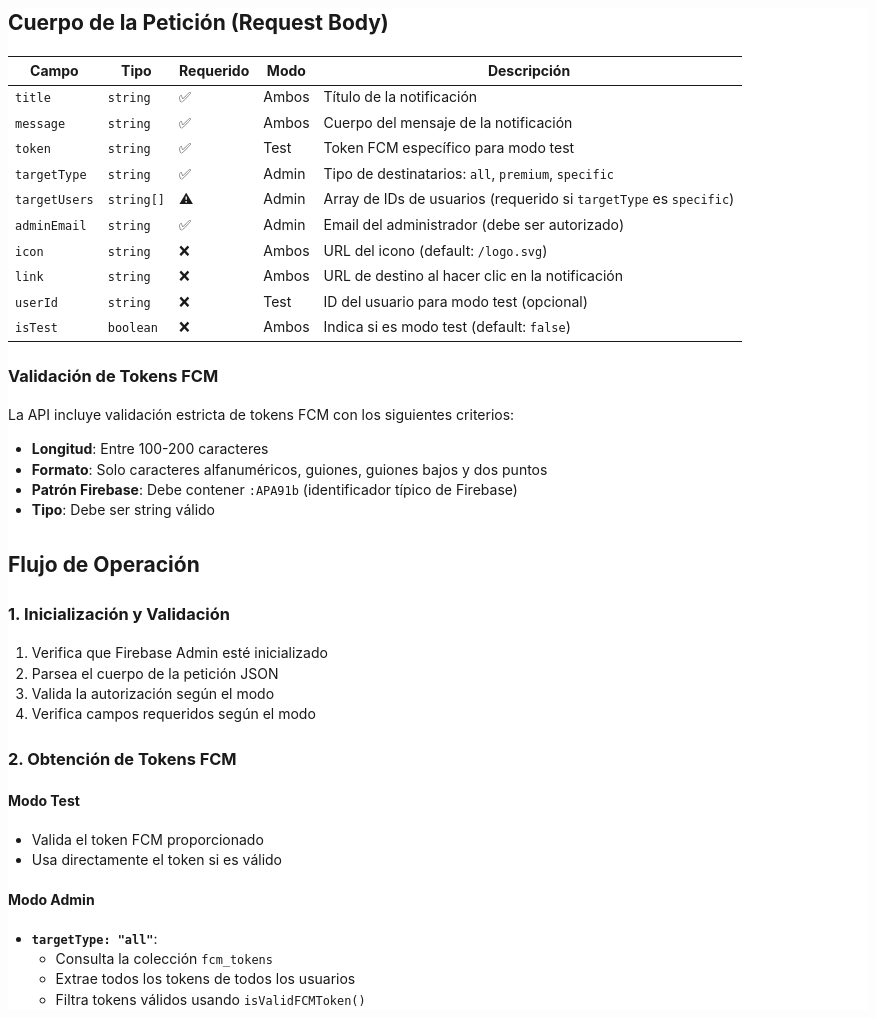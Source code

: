 ## Cuerpo de la Petición (Request Body)

| Campo | Tipo | Requerido | Modo | Descripción |
|-------|------|-----------|------|-------------|
| `title` | `string` | ✅ | Ambos | Título de la notificación |
| `message` | `string` | ✅ | Ambos | Cuerpo del mensaje de la notificación |
| `token` | `string` | ✅ | Test | Token FCM específico para modo test |
| `targetType` | `string` | ✅ | Admin | Tipo de destinatarios: `all`, `premium`, `specific` |
| `targetUsers` | `string[]` | ⚠️ | Admin | Array de IDs de usuarios (requerido si `targetType` es `specific`) |
| `adminEmail` | `string` | ✅ | Admin | Email del administrador (debe ser autorizado) |
| `icon` | `string` | ❌ | Ambos | URL del icono (default: `/logo.svg`) |
| `link` | `string` | ❌ | Ambos | URL de destino al hacer clic en la notificación |
| `userId` | `string` | ❌ | Test | ID del usuario para modo test (opcional) |
| `isTest` | `boolean` | ❌ | Ambos | Indica si es modo test (default: `false`) |

### Validación de Tokens FCM

La API incluye validación estricta de tokens FCM con los siguientes criterios:

- **Longitud**: Entre 100-200 caracteres
- **Formato**: Solo caracteres alfanuméricos, guiones, guiones bajos y dos puntos
- **Patrón Firebase**: Debe contener `:APA91b` (identificador típico de Firebase)
- **Tipo**: Debe ser string válido

## Flujo de Operación

### 1. Inicialización y Validación
1. Verifica que Firebase Admin esté inicializado
2. Parsea el cuerpo de la petición JSON
3. Valida la autorización según el modo
4. Verifica campos requeridos según el modo

### 2. Obtención de Tokens FCM

#### Modo Test
- Valida el token FCM proporcionado
- Usa directamente el token si es válido

#### Modo Admin
- **`targetType: "all"`**: 
  - Consulta la colección `fcm_tokens`
  - Extrae todos los tokens de todos los usuarios
  - Filtra tokens válidos usando `isValidFCMToken()`
